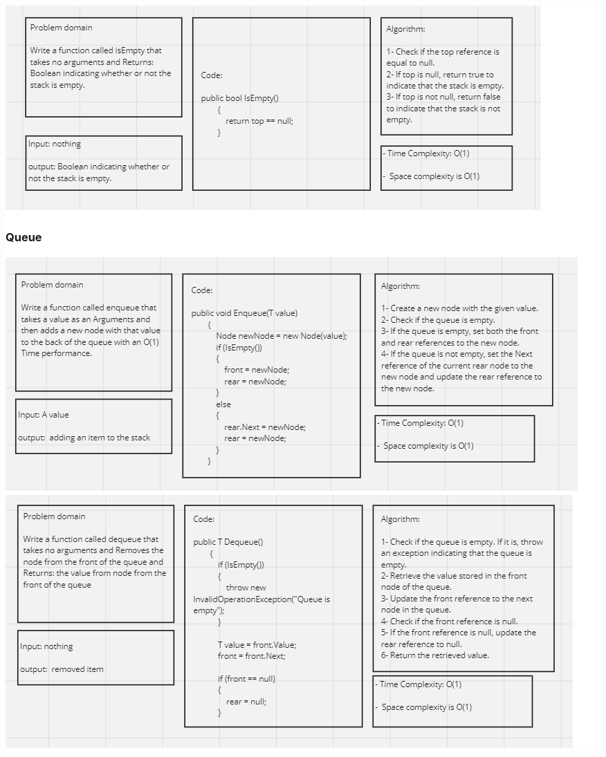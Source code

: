 ![isEmptyMethod](./Assets/isEmptyStack.PNG)

### Queue

![EnqueueMethod](./Assets/EnqueueQueue.PNG)
![DequeueMethod](./Assets/DequeueQueue.PNG)